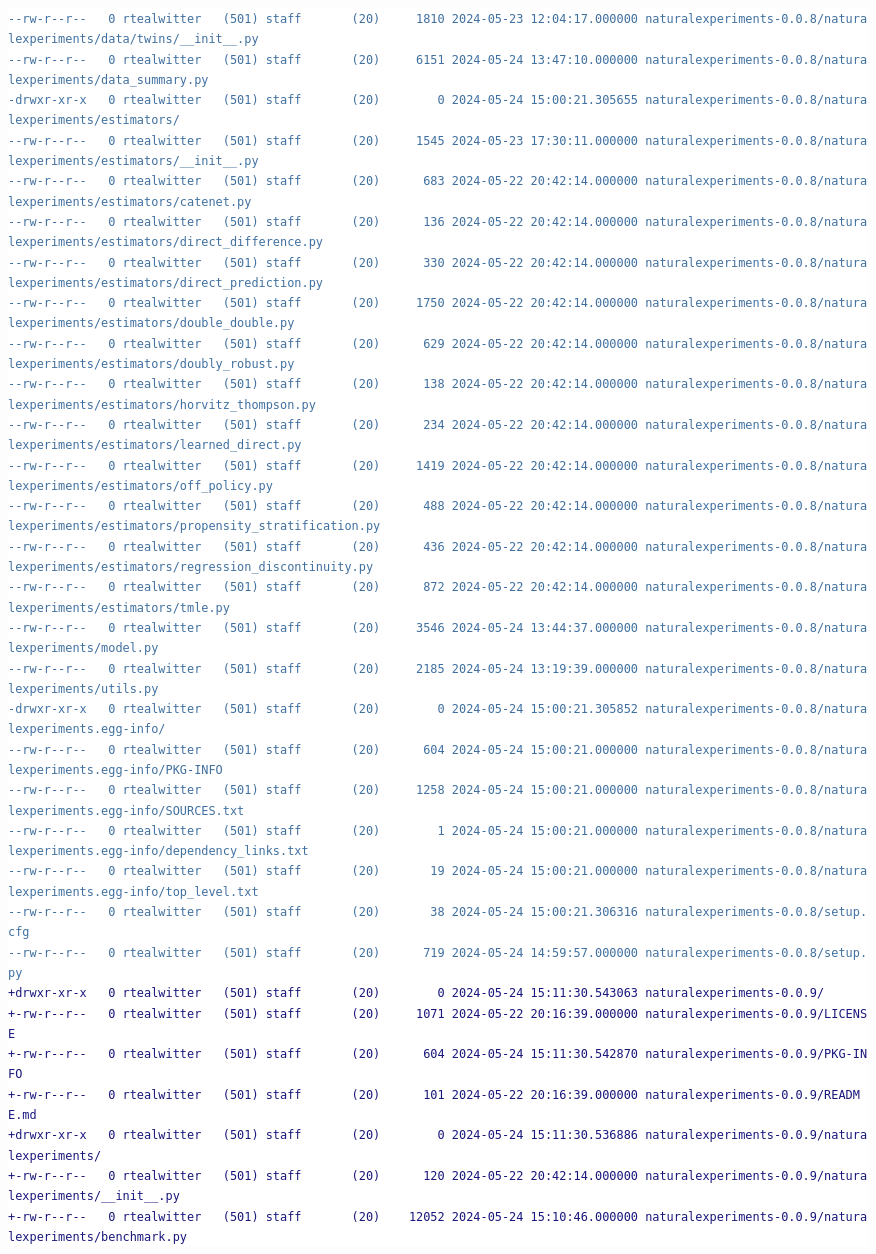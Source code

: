 ```diff
--rw-r--r--   0 rtealwitter   (501) staff       (20)     1810 2024-05-23 12:04:17.000000 naturalexperiments-0.0.8/naturalexperiments/data/twins/__init__.py
--rw-r--r--   0 rtealwitter   (501) staff       (20)     6151 2024-05-24 13:47:10.000000 naturalexperiments-0.0.8/naturalexperiments/data_summary.py
-drwxr-xr-x   0 rtealwitter   (501) staff       (20)        0 2024-05-24 15:00:21.305655 naturalexperiments-0.0.8/naturalexperiments/estimators/
--rw-r--r--   0 rtealwitter   (501) staff       (20)     1545 2024-05-23 17:30:11.000000 naturalexperiments-0.0.8/naturalexperiments/estimators/__init__.py
--rw-r--r--   0 rtealwitter   (501) staff       (20)      683 2024-05-22 20:42:14.000000 naturalexperiments-0.0.8/naturalexperiments/estimators/catenet.py
--rw-r--r--   0 rtealwitter   (501) staff       (20)      136 2024-05-22 20:42:14.000000 naturalexperiments-0.0.8/naturalexperiments/estimators/direct_difference.py
--rw-r--r--   0 rtealwitter   (501) staff       (20)      330 2024-05-22 20:42:14.000000 naturalexperiments-0.0.8/naturalexperiments/estimators/direct_prediction.py
--rw-r--r--   0 rtealwitter   (501) staff       (20)     1750 2024-05-22 20:42:14.000000 naturalexperiments-0.0.8/naturalexperiments/estimators/double_double.py
--rw-r--r--   0 rtealwitter   (501) staff       (20)      629 2024-05-22 20:42:14.000000 naturalexperiments-0.0.8/naturalexperiments/estimators/doubly_robust.py
--rw-r--r--   0 rtealwitter   (501) staff       (20)      138 2024-05-22 20:42:14.000000 naturalexperiments-0.0.8/naturalexperiments/estimators/horvitz_thompson.py
--rw-r--r--   0 rtealwitter   (501) staff       (20)      234 2024-05-22 20:42:14.000000 naturalexperiments-0.0.8/naturalexperiments/estimators/learned_direct.py
--rw-r--r--   0 rtealwitter   (501) staff       (20)     1419 2024-05-22 20:42:14.000000 naturalexperiments-0.0.8/naturalexperiments/estimators/off_policy.py
--rw-r--r--   0 rtealwitter   (501) staff       (20)      488 2024-05-22 20:42:14.000000 naturalexperiments-0.0.8/naturalexperiments/estimators/propensity_stratification.py
--rw-r--r--   0 rtealwitter   (501) staff       (20)      436 2024-05-22 20:42:14.000000 naturalexperiments-0.0.8/naturalexperiments/estimators/regression_discontinuity.py
--rw-r--r--   0 rtealwitter   (501) staff       (20)      872 2024-05-22 20:42:14.000000 naturalexperiments-0.0.8/naturalexperiments/estimators/tmle.py
--rw-r--r--   0 rtealwitter   (501) staff       (20)     3546 2024-05-24 13:44:37.000000 naturalexperiments-0.0.8/naturalexperiments/model.py
--rw-r--r--   0 rtealwitter   (501) staff       (20)     2185 2024-05-24 13:19:39.000000 naturalexperiments-0.0.8/naturalexperiments/utils.py
-drwxr-xr-x   0 rtealwitter   (501) staff       (20)        0 2024-05-24 15:00:21.305852 naturalexperiments-0.0.8/naturalexperiments.egg-info/
--rw-r--r--   0 rtealwitter   (501) staff       (20)      604 2024-05-24 15:00:21.000000 naturalexperiments-0.0.8/naturalexperiments.egg-info/PKG-INFO
--rw-r--r--   0 rtealwitter   (501) staff       (20)     1258 2024-05-24 15:00:21.000000 naturalexperiments-0.0.8/naturalexperiments.egg-info/SOURCES.txt
--rw-r--r--   0 rtealwitter   (501) staff       (20)        1 2024-05-24 15:00:21.000000 naturalexperiments-0.0.8/naturalexperiments.egg-info/dependency_links.txt
--rw-r--r--   0 rtealwitter   (501) staff       (20)       19 2024-05-24 15:00:21.000000 naturalexperiments-0.0.8/naturalexperiments.egg-info/top_level.txt
--rw-r--r--   0 rtealwitter   (501) staff       (20)       38 2024-05-24 15:00:21.306316 naturalexperiments-0.0.8/setup.cfg
--rw-r--r--   0 rtealwitter   (501) staff       (20)      719 2024-05-24 14:59:57.000000 naturalexperiments-0.0.8/setup.py
+drwxr-xr-x   0 rtealwitter   (501) staff       (20)        0 2024-05-24 15:11:30.543063 naturalexperiments-0.0.9/
+-rw-r--r--   0 rtealwitter   (501) staff       (20)     1071 2024-05-22 20:16:39.000000 naturalexperiments-0.0.9/LICENSE
+-rw-r--r--   0 rtealwitter   (501) staff       (20)      604 2024-05-24 15:11:30.542870 naturalexperiments-0.0.9/PKG-INFO
+-rw-r--r--   0 rtealwitter   (501) staff       (20)      101 2024-05-22 20:16:39.000000 naturalexperiments-0.0.9/README.md
+drwxr-xr-x   0 rtealwitter   (501) staff       (20)        0 2024-05-24 15:11:30.536886 naturalexperiments-0.0.9/naturalexperiments/
+-rw-r--r--   0 rtealwitter   (501) staff       (20)      120 2024-05-22 20:42:14.000000 naturalexperiments-0.0.9/naturalexperiments/__init__.py
+-rw-r--r--   0 rtealwitter   (501) staff       (20)    12052 2024-05-24 15:10:46.000000 naturalexperiments-0.0.9/naturalexperiments/benchmark.py
```